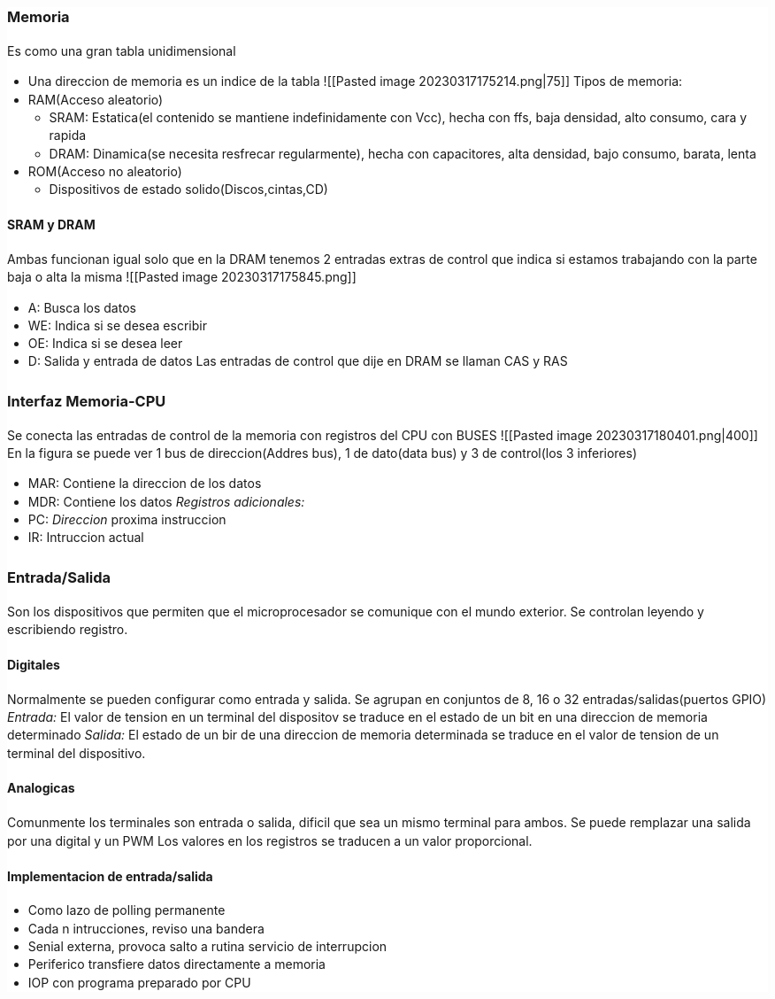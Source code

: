 

### Memoria
Es como una gran tabla unidimensional
- Una direccion de memoria es un indice de la tabla
![[Pasted image 20230317175214.png|75]]
Tipos de memoria:
- RAM(Acceso aleatorio)
	- SRAM: Estatica(el contenido se mantiene indefinidamente con Vcc), hecha con ffs, baja densidad, alto consumo, cara y rapida
	- DRAM: Dinamica(se necesita resfrecar regularmente), hecha con capacitores, alta densidad, bajo consumo, barata, lenta
- ROM(Acceso no aleatorio)
	- Dispositivos de estado solido(Discos,cintas,CD)
#### SRAM y DRAM
Ambas funcionan igual solo que en la DRAM tenemos 2 entradas extras de control que indica si estamos trabajando con la parte baja o alta la misma
![[Pasted image 20230317175845.png]]
- A: Busca los datos
- WE: Indica si se desea escribir
- OE: Indica si se desea leer
- D: Salida y entrada de datos
Las entradas de control que dije en DRAM se llaman CAS y RAS
### Interfaz Memoria-CPU
Se conecta las entradas de control de la memoria con registros del CPU con BUSES
![[Pasted image 20230317180401.png|400]]
En la figura se puede ver 1 bus de direccion(Addres bus), 1 de dato(data bus) y 3 de control(los 3 inferiores)
- MAR: Contiene la direccion de los datos
- MDR: Contiene los datos
*Registros adicionales:*
- PC: *Direccion* proxima instruccion
- IR: Intruccion actual
### Entrada/Salida
Son los dispositivos que permiten que el microprocesador se comunique con el mundo exterior. Se controlan leyendo y escribiendo registro.
#### Digitales
Normalmente se pueden configurar como entrada y salida. Se agrupan en conjuntos de 8, 16 o 32 entradas/salidas(puertos GPIO)
*Entrada:* El valor de tension en un terminal del dispositov se traduce en el estado de un bit en una direccion de memoria determinado
*Salida:* El estado de un bir de una direccion de memoria determinada se traduce en el valor de tension de un terminal del dispositivo.
#### Analogicas
Comunmente los terminales son entrada o salida, dificil que sea un mismo terminal para ambos. Se puede remplazar una salida por una digital y un PWM
Los valores en los registros se traducen a un valor proporcional.
#### Implementacion de entrada/salida
- Como lazo de polling permanente
- Cada n intrucciones, reviso una bandera
- Senial externa, provoca salto a rutina servicio de interrupcion
- Periferico transfiere datos directamente a memoria
- IOP con programa preparado por CPU
